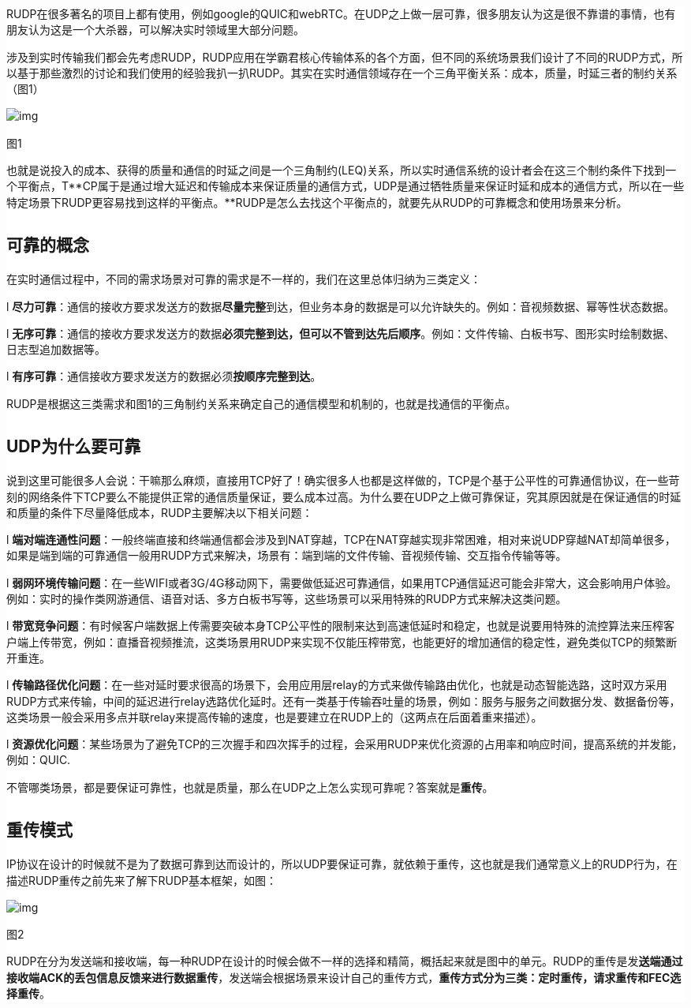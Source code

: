 RUDP在很多著名的项目上都有使用，例如google的QUIC和webRTC。在UDP之上做一层可靠，很多朋友认为这是很不靠谱的事情，也有朋友认为这是一个大杀器，可以解决实时领域里大部分问题。

涉及到实时传输我们都会先考虑RUDP，RUDP应用在学霸君核心传输体系的各个方面，但不同的系统场景我们设计了不同的RUDP方式，所以基于那些激烈的讨论和我们使用的经验我扒一扒RUDP。其实在实时通信领域存在一个三角平衡关系：成本，质量，时延三者的制约关系（图1）





![img](https://pic1.zhimg.com/v2-be95d8e3783b4229eefcca55c1b8f774_b.jpg)

图1

也就是说投入的成本、获得的质量和通信的时延之间是一个三角制约(LEQ)关系，所以实时通信系统的设计者会在这三个制约条件下找到一个平衡点，T**CP属于是通过增大延迟和传输成本来保证质量的通信方式，UDP是通过牺牲质量来保证时延和成本的通信方式，所以在一些特定场景下RUDP更容易找到这样的平衡点。**RUDP是怎么去找这个平衡点的，就要先从RUDP的可靠概念和使用场景来分析。

## 可靠的概念

在实时通信过程中，不同的需求场景对可靠的需求是不一样的，我们在这里总体归纳为三类定义：

l **尽力可靠**：通信的接收方要求发送方的数据**尽量完整**到达，但业务本身的数据是可以允许缺失的。例如：音视频数据、幂等性状态数据。

l **无序可靠**：通信的接收方要求发送方的数据**必须完整到达，但可以不管到达先后顺序**。例如：文件传输、白板书写、图形实时绘制数据、日志型追加数据等。

l **有序可靠**：通信接收方要求发送方的数据必须**按顺序完整到达**。

RUDP是根据这三类需求和图1的三角制约关系来确定自己的通信模型和机制的，也就是找通信的平衡点。 

## UDP为什么要可靠

说到这里可能很多人会说：干嘛那么麻烦，直接用TCP好了！确实很多人也都是这样做的，TCP是个基于公平性的可靠通信协议，在一些苛刻的网络条件下TCP要么不能提供正常的通信质量保证，要么成本过高。为什么要在UDP之上做可靠保证，究其原因就是在保证通信的时延和质量的条件下尽量降低成本，RUDP主要解决以下相关问题：

l **端对端连通性问题**：一般终端直接和终端通信都会涉及到NAT穿越，TCP在NAT穿越实现非常困难，相对来说UDP穿越NAT却简单很多，如果是端到端的可靠通信一般用RUDP方式来解决，场景有：端到端的文件传输、音视频传输、交互指令传输等等。

l **弱网环境传输问题**：在一些WIFI或者3G/4G移动网下，需要做低延迟可靠通信，如果用TCP通信延迟可能会非常大，这会影响用户体验。例如：实时的操作类网游通信、语音对话、多方白板书写等，这些场景可以采用特殊的RUDP方式来解决这类问题。

l **带宽竞争问题**：有时候客户端数据上传需要突破本身TCP公平性的限制来达到高速低延时和稳定，也就是说要用特殊的流控算法来压榨客户端上传带宽，例如：直播音视频推流，这类场景用RUDP来实现不仅能压榨带宽，也能更好的增加通信的稳定性，避免类似TCP的频繁断开重连。

l **传输路径优化问题**：在一些对延时要求很高的场景下，会用应用层relay的方式来做传输路由优化，也就是动态智能选路，这时双方采用RUDP方式来传输，中间的延迟进行relay选路优化延时。还有一类基于传输吞吐量的场景，例如：服务与服务之间数据分发、数据备份等，这类场景一般会采用多点并联relay来提高传输的速度，也是要建立在RUDP上的（这两点在后面着重来描述）。

l **资源优化问题**：某些场景为了避免TCP的三次握手和四次挥手的过程，会采用RUDP来优化资源的占用率和响应时间，提高系统的并发能，例如：QUIC.

不管哪类场景，都是要保证可靠性，也就是质量，那么在UDP之上怎么实现可靠呢？答案就是**重传**。



## 重传模式

IP协议在设计的时候就不是为了数据可靠到达而设计的，所以UDP要保证可靠，就依赖于重传，这也就是我们通常意义上的RUDP行为，在描述RUDP重传之前先来了解下RUDP基本框架，如图：

![img](https://pic4.zhimg.com/v2-5c9e3ee9469244cc1514ea9cb054ac6b_b.jpg)

图2

RUDP在分为发送端和接收端，每一种RUDP在设计的时候会做不一样的选择和精简，概括起来就是图中的单元。RUDP的重传是发**送端通过接收端ACK的丢包信息反馈来进行数据重传**，发送端会根据场景来设计自己的重传方式，**重传方式分为三类：定时重传，请求重传和FEC选择重传**。
